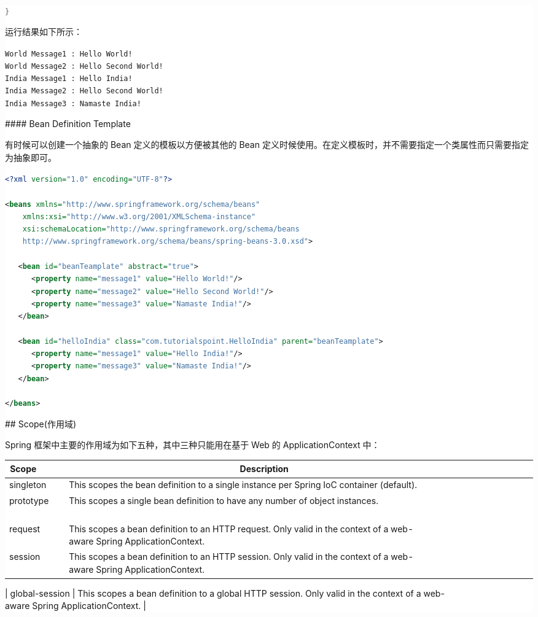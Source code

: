 ```java
}
```

运行结果如下所示：

```
World Message1 : Hello World!
World Message2 : Hello Second World!
India Message1 : Hello India!
India Message2 : Hello Second World!
India Message3 : Namaste India!
```

#### Bean Definition Template

有时候可以创建一个抽象的 Bean 定义的模板以方便被其他的 Bean 定义时候使用。在定义模板时，并不需要指定一个类属性而只需要指定为抽象即可。

```xml
<?xml version="1.0" encoding="UTF-8"?>

<beans xmlns="http://www.springframework.org/schema/beans"
    xmlns:xsi="http://www.w3.org/2001/XMLSchema-instance"
    xsi:schemaLocation="http://www.springframework.org/schema/beans
    http://www.springframework.org/schema/beans/spring-beans-3.0.xsd">

   <bean id="beanTeamplate" abstract="true">
      <property name="message1" value="Hello World!"/>
      <property name="message2" value="Hello Second World!"/>
      <property name="message3" value="Namaste India!"/>
   </bean>

   <bean id="helloIndia" class="com.tutorialspoint.HelloIndia" parent="beanTeamplate">
      <property name="message1" value="Hello India!"/>
      <property name="message3" value="Namaste India!"/>
   </bean>

</beans>
```

## Scope(作用域)

Spring 框架中主要的作用域为如下五种，其中三种只能用在基于 Web 的 ApplicationContext 中：

| Scope           | Description                                                                                                            |
| --------------- | ---------------------------------------------------------------------------------------------------------------------- |
| singleton       | This scopes the bean definition to a single instance per Spring IoC container (default).                               |
| prototype       | This scopes a single bean definition to have any number of object instances.                                           |
| request         | This scopes a bean definition to an HTTP request. Only valid in the context of a web-aware Spring ApplicationContext.  |
| session         | This scopes a bean definition to an HTTP session. Only valid in the context of a web-aware Spring ApplicationContext.  |

| global-session | This scopes a bean definition to a global HTTP session. Only valid in the context of a web-aware Spring ApplicationContext. |
